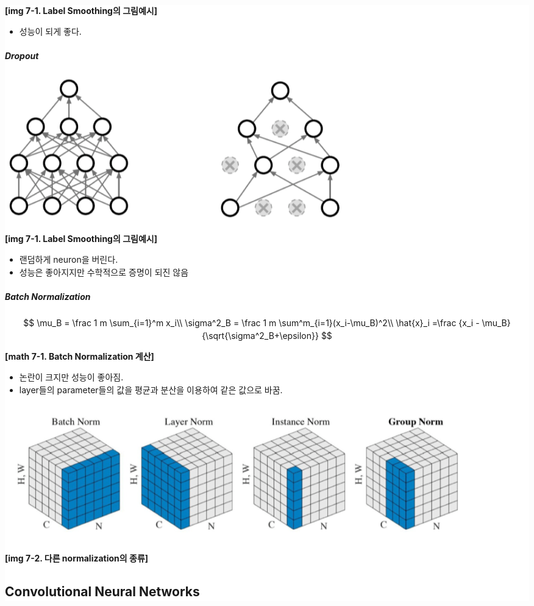 **[img 7-1. Label Smoothing의 그림예시]**

- 성능이 되게 좋다.

##### Dropout

![image-20210206075343145](DLBasic.assets/image-20210206075343145.png)

**[img 7-1. Label Smoothing의 그림예시]**

- 랜덤하게 neuron을 버린다.
- 성능은 좋아지지만 수학적으로 증명이 되진 않음

##### Batch Normalization

$$
\mu_B = \frac 1 m \sum_{i=1}^m x_i\\
\sigma^2_B = \frac 1 m \sum^m_{i=1}(x_i-\mu_B)^2\\
\hat{x}_i =\frac {x_i - \mu_B}{\sqrt{\sigma^2_B+\epsilon}}
$$

**[math 7-1. Batch Normalization 계산]**

- 논란이 크지만 성능이 좋아짐.
- layer들의 parameter들의 값을 평균과 분산을 이용하여 같은 값으로 바꿈.

![image-20210202153306844](DLBasic.assets/image-20210202153306844.png)

**[img 7-2. 다른 normalization의 종류]**

## Convolutional Neural Networks
